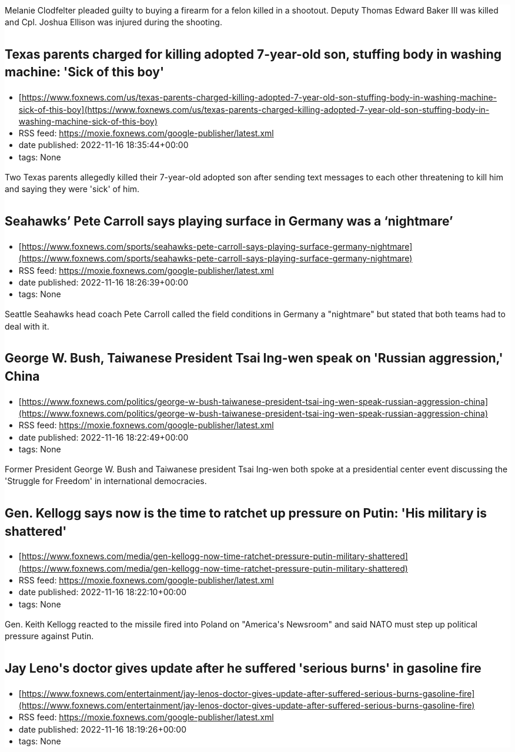 Melanie Clodfelter pleaded guilty to buying a firearm for a felon killed in a shootout. Deputy Thomas Edward Baker III was killed and Cpl. Joshua Ellison was injured during the shooting.

## Texas parents charged for killing adopted 7-year-old son, stuffing body in washing machine: 'Sick of this boy'
 - [https://www.foxnews.com/us/texas-parents-charged-killing-adopted-7-year-old-son-stuffing-body-in-washing-machine-sick-of-this-boy](https://www.foxnews.com/us/texas-parents-charged-killing-adopted-7-year-old-son-stuffing-body-in-washing-machine-sick-of-this-boy)
 - RSS feed: https://moxie.foxnews.com/google-publisher/latest.xml
 - date published: 2022-11-16 18:35:44+00:00
 - tags: None

Two Texas parents allegedly killed their 7-year-old adopted son after sending text messages to each other threatening to kill him and saying they were 'sick' of him.

## Seahawks’ Pete Carroll says playing surface in Germany was a ‘nightmare’
 - [https://www.foxnews.com/sports/seahawks-pete-carroll-says-playing-surface-germany-nightmare](https://www.foxnews.com/sports/seahawks-pete-carroll-says-playing-surface-germany-nightmare)
 - RSS feed: https://moxie.foxnews.com/google-publisher/latest.xml
 - date published: 2022-11-16 18:26:39+00:00
 - tags: None

Seattle Seahawks head coach Pete Carroll called the field conditions in Germany a "nightmare" but stated that both teams had to deal with it.

## George W. Bush, Taiwanese President Tsai Ing-wen speak on 'Russian aggression,' China
 - [https://www.foxnews.com/politics/george-w-bush-taiwanese-president-tsai-ing-wen-speak-russian-aggression-china](https://www.foxnews.com/politics/george-w-bush-taiwanese-president-tsai-ing-wen-speak-russian-aggression-china)
 - RSS feed: https://moxie.foxnews.com/google-publisher/latest.xml
 - date published: 2022-11-16 18:22:49+00:00
 - tags: None

Former President George W. Bush and Taiwanese president Tsai Ing-wen both spoke at a presidential center event discussing the 'Struggle for Freedom' in international democracies.

## Gen. Kellogg says now is the time to ratchet up pressure on Putin: 'His military is shattered'
 - [https://www.foxnews.com/media/gen-kellogg-now-time-ratchet-pressure-putin-military-shattered](https://www.foxnews.com/media/gen-kellogg-now-time-ratchet-pressure-putin-military-shattered)
 - RSS feed: https://moxie.foxnews.com/google-publisher/latest.xml
 - date published: 2022-11-16 18:22:10+00:00
 - tags: None

Gen. Keith Kellogg reacted to the missile fired into Poland on "America's Newsroom" and said NATO must step up political pressure against Putin.

## Jay Leno's doctor gives update after he suffered 'serious burns' in gasoline fire
 - [https://www.foxnews.com/entertainment/jay-lenos-doctor-gives-update-after-suffered-serious-burns-gasoline-fire](https://www.foxnews.com/entertainment/jay-lenos-doctor-gives-update-after-suffered-serious-burns-gasoline-fire)
 - RSS feed: https://moxie.foxnews.com/google-publisher/latest.xml
 - date published: 2022-11-16 18:19:26+00:00
 - tags: None
